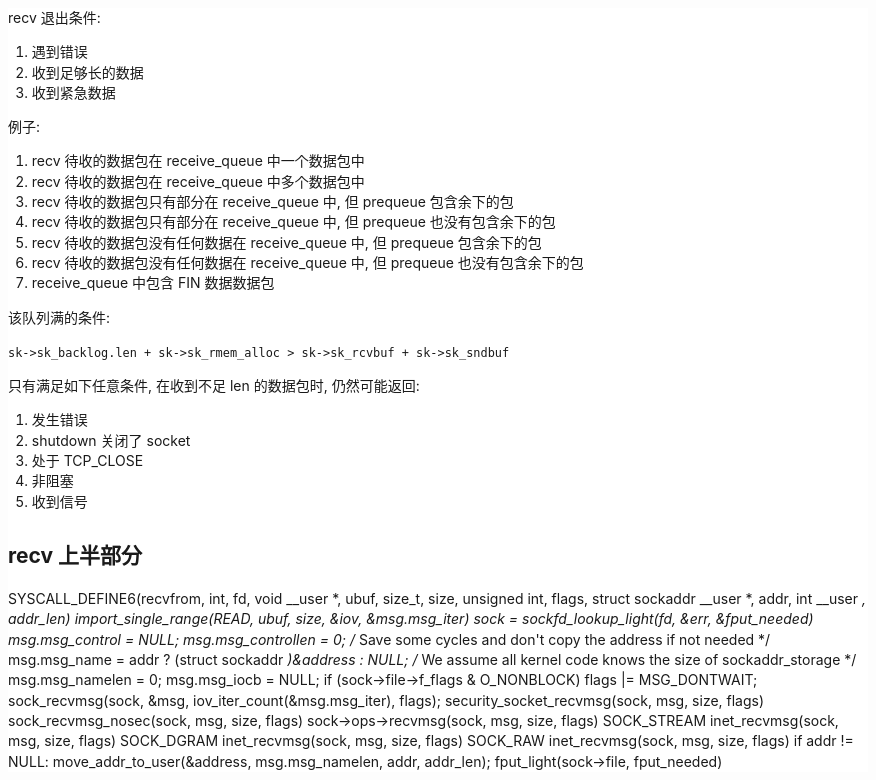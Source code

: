 recv 退出条件:

1. 遇到错误
2. 收到足够长的数据
3. 收到紧急数据

例子:

1. recv 待收的数据包在 receive_queue 中一个数据包中
2. recv 待收的数据包在 receive_queue 中多个数据包中
3. recv 待收的数据包只有部分在 receive_queue 中, 但 prequeue 包含余下的包
4. recv 待收的数据包只有部分在 receive_queue 中, 但 prequeue 也没有包含余下的包
5. recv 待收的数据包没有任何数据在 receive_queue 中, 但 prequeue 包含余下的包
6. recv 待收的数据包没有任何数据在 receive_queue 中, 但 prequeue 也没有包含余下的包
7. receive_queue 中包含 FIN 数据数据包

该队列满的条件:

    sk->sk_backlog.len + sk->sk_rmem_alloc > sk->sk_rcvbuf + sk->sk_sndbuf

只有满足如下任意条件, 在收到不足 len 的数据包时, 仍然可能返回:

1. 发生错误
2. shutdown 关闭了 socket
3. 处于 TCP_CLOSE
4. 非阻塞
5. 收到信号

## recv 上半部分

SYSCALL_DEFINE6(recvfrom, int, fd, void __user *, ubuf, size_t, size, unsigned int, flags, struct sockaddr __user *, addr, int __user *, addr_len)
    import_single_range(READ, ubuf, size, &iov, &msg.msg_iter)
    sock = sockfd_lookup_light(fd, &err, &fput_needed)
    msg.msg_control = NULL;
    msg.msg_controllen = 0;
    /* Save some cycles and don't copy the address if not needed */
    msg.msg_name = addr ? (struct sockaddr *)&address : NULL;
    /* We assume all kernel code knows the size of sockaddr_storage */
    msg.msg_namelen = 0;
    msg.msg_iocb = NULL;
    if (sock->file->f_flags & O_NONBLOCK)
            flags |= MSG_DONTWAIT;
    sock_recvmsg(sock, &msg, iov_iter_count(&msg.msg_iter), flags);
        security_socket_recvmsg(sock, msg, size, flags)
        sock_recvmsg_nosec(sock, msg, size, flags)
            sock->ops->recvmsg(sock, msg, size, flags)
            SOCK_STREAM
                inet_recvmsg(sock, msg, size, flags)
            SOCK_DGRAM
                inet_recvmsg(sock, msg, size, flags)
            SOCK_RAW
                inet_recvmsg(sock, msg, size, flags)
    if addr != NULL:
        move_addr_to_user(&address, msg.msg_namelen, addr, addr_len);
    fput_light(sock->file, fput_needed)
